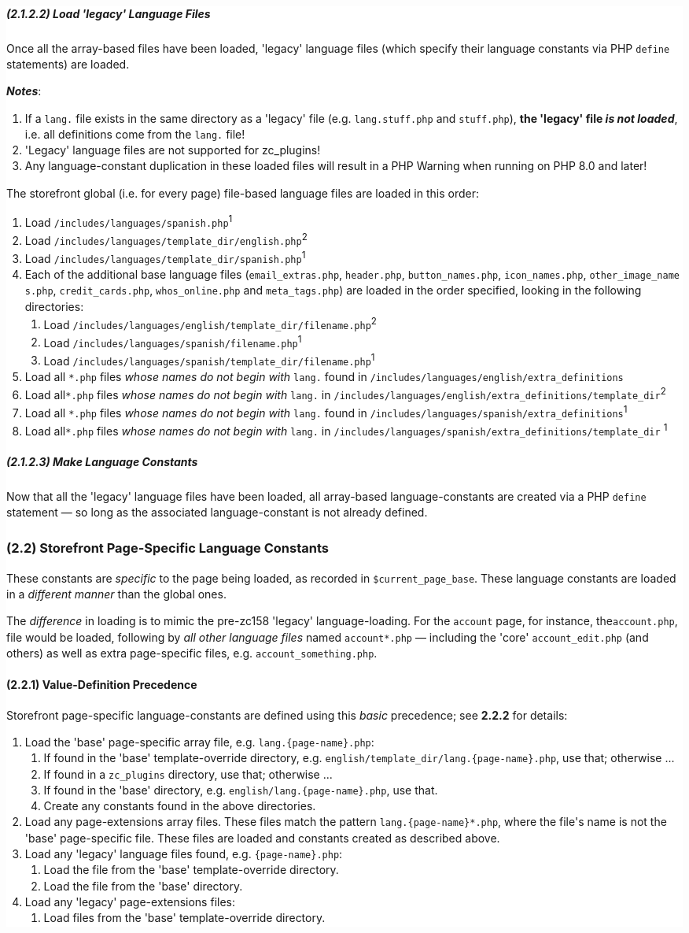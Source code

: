 ##### (2.1.2.2) Load 'legacy' Language Files

Once all the array-based files have been loaded, 'legacy' language files (which specify their language constants via PHP `define` statements) are loaded.

***Notes***:

1. If a `lang.` file exists in the same directory as a 'legacy' file (e.g. `lang.stuff.php` and `stuff.php`), **the 'legacy' file *is not loaded***, i.e. all definitions come from the `lang.` file!
2. 'Legacy' language files are not supported for zc_plugins!
3. Any language-constant duplication in these loaded files will result in a PHP Warning when running on PHP 8.0 and later!

The storefront global (i.e. for every page) file-based language files are loaded in this order:

1. Load `/includes/languages/spanish.php`<sup>1</sup>
2. Load `/includes/languages/template_dir/english.php`<sup>2</sup>
3. Load `/includes/languages/template_dir/spanish.php`<sup>1</sup>
4. Each of the additional base language files (`email_extras.php`, `header.php`, `button_names.php`, `icon_names.php`, `other_image_names.php`, `credit_cards.php`, `whos_online.php` and `meta_tags.php`) are loaded in the order specified, looking in the following directories:
   1. Load `/includes/languages/english/template_dir/filename.php`<sup>2</sup>
   2. Load `/includes/languages/spanish/filename.php`<sup>1</sup>
   3. Load `/includes/languages/spanish/template_dir/filename.php`<sup>1</sup>
5. Load all `*.php` files *whose names do not begin with* `lang.` found in `/includes/languages/english/extra_definitions`
6. Load all`*.php` files *whose names do not begin with* `lang.`  in `/includes/languages/english/extra_definitions/template_dir`<sup>2</sup>
7. Load all `*.php` files *whose names do not begin with* `lang.`  found in `/includes/languages/spanish/extra_definitions`<sup>1</sup>
8. Load all`*.php` files *whose names do not begin with* `lang.`  in `/includes/languages/spanish/extra_definitions/template_dir` <sup>1</sup>

##### (2.1.2.3) Make Language Constants

Now that all the 'legacy' language files have been loaded, all array-based language-constants are created via a PHP `define` statement &mdash; so long as the associated language-constant is not already defined.

### (2.2) Storefront Page-Specific Language Constants

These constants are _specific_ to the page being loaded, as recorded in `$current_page_base`.  These language constants are loaded in a *different manner* than the global ones.

The _difference_ in loading is to mimic the pre-zc158 'legacy' language-loading.  For the `account` page, for instance, the`account.php`, file would be loaded, following by *all other language files* named `account*.php` &mdash; including the 'core' `account_edit.php` (and others) as well as extra page-specific files, e.g. `account_something.php`.

#### (2.2.1) Value-Definition Precedence

Storefront page-specific language-constants are defined using this *basic* precedence; see **2.2.2** for details:

1. Load the 'base' page-specific array file, e.g. `lang.{page-name}.php`:
   1. If found in the 'base' template-override directory, e.g. `english/template_dir/lang.{page-name}.php`, use that; otherwise ...
   2. If found in a `zc_plugins` directory, use that; otherwise ...
   3. If found in the 'base' directory, e.g. `english/lang.{page-name}.php`, use that.
   4. Create any constants found in the above directories.
2. Load any page-extensions array files.  These files match the pattern `lang.{page-name}*.php`, where the file's name is not the 'base' page-specific file.  These files are loaded and constants created as described above.
3. Load any 'legacy' language files found, e.g. `{page-name}.php`:
   1. Load the file from the 'base' template-override directory.
   2. Load the file from the 'base' directory.
4. Load any 'legacy' page-extensions files:
   1. Load files from the 'base' template-override directory.